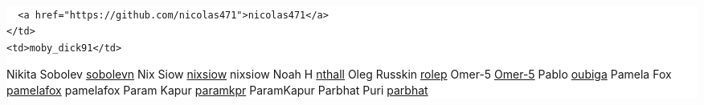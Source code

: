       <a href="https://github.com/nicolas471">nicolas471</a>
    </td>
    <td>moby_dick91</td>
  </tr>
  <tr>
    <td>Nikita Sobolev</td>
    <td>
      <a href="https://github.com/sobolevn">sobolevn</a>
    </td>
    <td></td>
  </tr>
  <tr>
    <td>Nix Siow</td>
    <td>
      <a href="https://github.com/nixsiow">nixsiow</a>
    </td>
    <td>nixsiow</td>
  </tr>
  <tr>
    <td>Noah H</td>
    <td>
      <a href="https://github.com/nthall">nthall</a>
    </td>
    <td></td>
  </tr>
  <tr>
    <td>Oleg Russkin</td>
    <td>
      <a href="https://github.com/rolep">rolep</a>
    </td>
    <td></td>
  </tr>
  <tr>
    <td>Omer-5</td>
    <td>
      <a href="https://github.com/Omer-5">Omer-5</a>
    </td>
    <td></td>
  </tr>
  <tr>
    <td>Pablo</td>
    <td>
      <a href="https://github.com/oubiga">oubiga</a>
    </td>
    <td></td>
  </tr>
  <tr>
    <td>Pamela Fox</td>
    <td>
      <a href="https://github.com/pamelafox">pamelafox</a>
    </td>
    <td>pamelafox</td>
  </tr>
  <tr>
    <td>Param Kapur</td>
    <td>
      <a href="https://github.com/paramkpr">paramkpr</a>
    </td>
    <td>ParamKapur</td>
  </tr>
  <tr>
    <td>Parbhat Puri</td>
    <td>
      <a href="https://github.com/parbhat">parbhat</a>